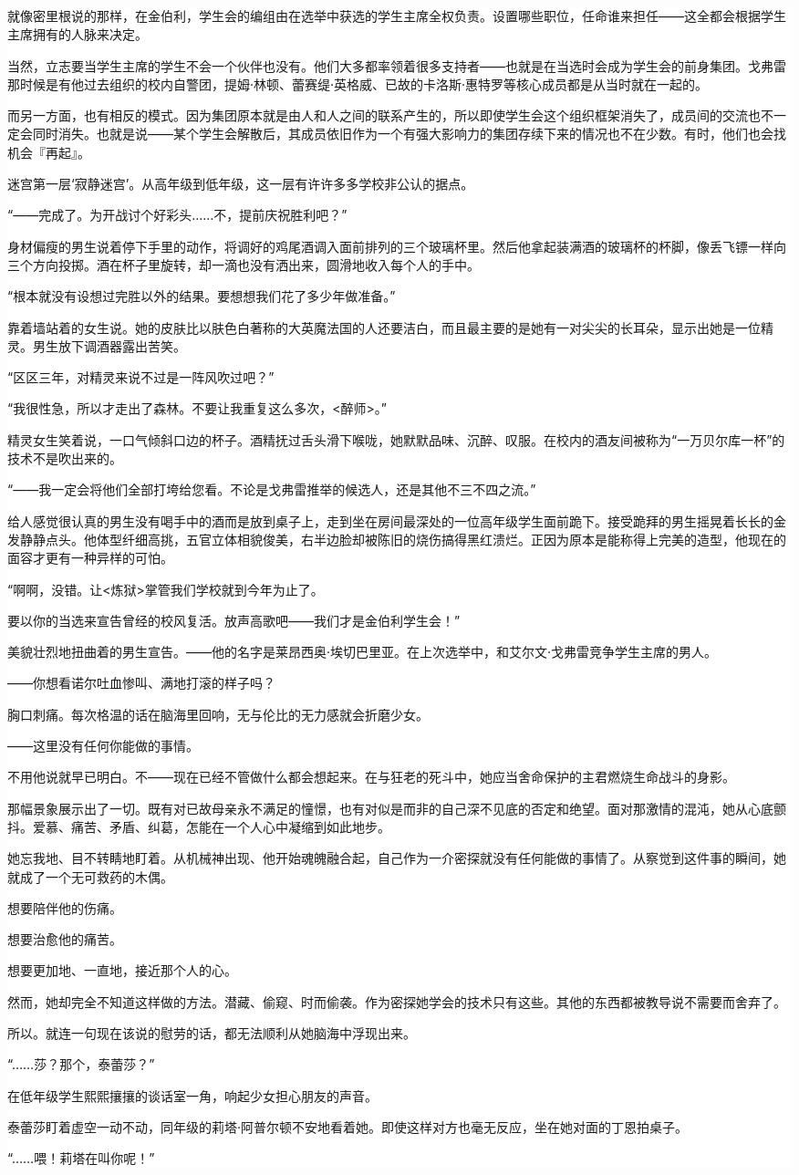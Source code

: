 就像密里根说的那样，在金伯利，学生会的编组由在选举中获选的学生主席全权负责。设置哪些职位，任命谁来担任——这全都会根据学生主席拥有的人脉来决定。

当然，立志要当学生主席的学生不会一个伙伴也没有。他们大多都率领着很多支持者——也就是在当选时会成为学生会的前身集团。戈弗雷那时候是有他过去组织的校内自警团，提姆·林顿、蕾赛缇·英格威、已故的卡洛斯·惠特罗等核心成员都是从当时就在一起的。

而另一方面，也有相反的模式。因为集团原本就是由人和人之间的联系产生的，所以即使学生会这个组织框架消失了，成员间的交流也不一定会同时消失。也就是说——某个学生会解散后，其成员依旧作为一个有强大影响力的集团存续下来的情况也不在少数。有时，他们也会找机会『再起』。

迷宫第一层‘寂静迷宫’。从高年级到低年级，这一层有许许多多学校非公认的据点。

“——完成了。为开战讨个好彩头……不，提前庆祝胜利吧？”

身材偏瘦的男生说着停下手里的动作，将调好的鸡尾酒调入面前排列的三个玻璃杯里。然后他拿起装满酒的玻璃杯的杯脚，像丢飞镖一样向三个方向投掷。酒在杯子里旋转，却一滴也没有洒出来，圆滑地收入每个人的手中。

“根本就没有设想过完胜以外的结果。要想想我们花了多少年做准备。”

靠着墙站着的女生说。她的皮肤比以肤色白著称的大英魔法国的人还要洁白，而且最主要的是她有一对尖尖的长耳朵，显示出她是一位精灵。男生放下调酒器露出苦笑。

“区区三年，对精灵来说不过是一阵风吹过吧？”

“我很性急，所以才走出了森林。不要让我重复这么多次，<醉师>。”

精灵女生笑着说，一口气倾斜口边的杯子。酒精抚过舌头滑下喉咙，她默默品味、沉醉、叹服。在校内的酒友间被称为“一万贝尔库一杯”的技术不是吹出来的。

“——我一定会将他们全部打垮给您看。不论是戈弗雷推举的候选人，还是其他不三不四之流。”

给人感觉很认真的男生没有喝手中的酒而是放到桌子上，走到坐在房间最深处的一位高年级学生面前跪下。接受跪拜的男生摇晃着长长的金发静静点头。他体型纤细高挑，五官立体相貌俊美，右半边脸却被陈旧的烧伤搞得黑红溃烂。正因为原本是能称得上完美的造型，他现在的面容才更有一种异样的可怕。

“啊啊，没错。让<炼狱>掌管我们学校就到今年为止了。

要以你的当选来宣告曾经的校风复活。放声高歌吧——我们才是金伯利学生会！”

美貌壮烈地扭曲着的男生宣告。——他的名字是莱昂西奥·埃切巴里亚。在上次选举中，和艾尔文·戈弗雷竞争学生主席的男人。

——你想看诺尔吐血惨叫、满地打滚的样子吗？

胸口刺痛。每次格温的话在脑海里回响，无与伦比的无力感就会折磨少女。

——这里没有任何你能做的事情。

不用他说就早已明白。不——现在已经不管做什么都会想起来。在与狂老的死斗中，她应当舍命保护的主君燃烧生命战斗的身影。

那幅景象展示出了一切。既有对已故母亲永不满足的憧憬，也有对似是而非的自己深不见底的否定和绝望。面对那激情的混沌，她从心底颤抖。爱慕、痛苦、矛盾、纠葛，怎能在一个人心中凝缩到如此地步。

她忘我地、目不转睛地盯着。从机械神出现、他开始魂魄融合起，自己作为一介密探就没有任何能做的事情了。从察觉到这件事的瞬间，她就成了一个无可救药的木偶。

想要陪伴他的伤痛。

想要治愈他的痛苦。

想要更加地、一直地，接近那个人的心。

然而，她却完全不知道这样做的方法。潜藏、偷窥、时而偷袭。作为密探她学会的技术只有这些。其他的东西都被教导说不需要而舍弃了。

所以。就连一句现在该说的慰劳的话，都无法顺利从她脑海中浮现出来。

“……莎？那个，泰蕾莎？”

在低年级学生熙熙攘攘的谈话室一角，响起少女担心朋友的声音。

泰蕾莎盯着虚空一动不动，同年级的莉塔·阿普尔顿不安地看着她。即使这样对方也毫无反应，坐在她对面的丁恩拍桌子。

“……喂！莉塔在叫你呢！”
